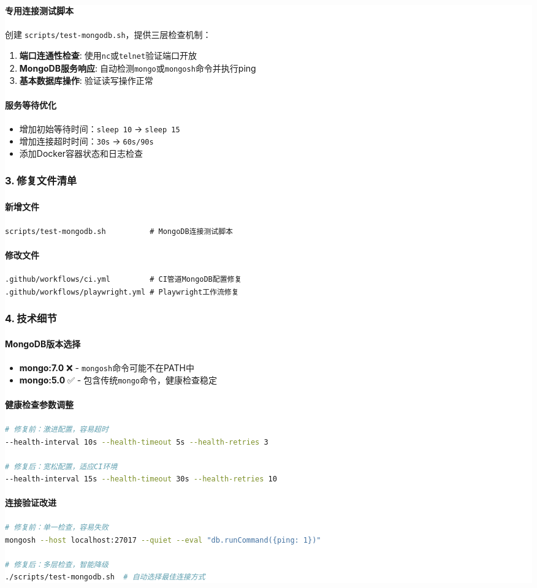 #### 专用连接测试脚本

创建 `scripts/test-mongodb.sh`，提供三层检查机制：

1. **端口连通性检查**: 使用`nc`或`telnet`验证端口开放
2. **MongoDB服务响应**: 自动检测`mongo`或`mongosh`命令并执行ping
3. **基本数据库操作**: 验证读写操作正常

#### 服务等待优化

- 增加初始等待时间：`sleep 10` → `sleep 15`
- 增加连接超时时间：`30s` → `60s/90s`
- 添加Docker容器状态和日志检查

### 3. 修复文件清单

#### 新增文件

```
scripts/test-mongodb.sh          # MongoDB连接测试脚本
```

#### 修改文件

```
.github/workflows/ci.yml         # CI管道MongoDB配置修复
.github/workflows/playwright.yml # Playwright工作流修复
```

### 4. 技术细节

#### MongoDB版本选择

- **mongo:7.0** ❌ - `mongosh`命令可能不在PATH中
- **mongo:5.0** ✅ - 包含传统`mongo`命令，健康检查稳定

#### 健康检查参数调整

```bash
# 修复前：激进配置，容易超时
--health-interval 10s --health-timeout 5s --health-retries 3

# 修复后：宽松配置，适应CI环境
--health-interval 15s --health-timeout 30s --health-retries 10
```

#### 连接验证改进

```bash
# 修复前：单一检查，容易失败
mongosh --host localhost:27017 --quiet --eval "db.runCommand({ping: 1})"

# 修复后：多层检查，智能降级
./scripts/test-mongodb.sh  # 自动选择最佳连接方式
```
